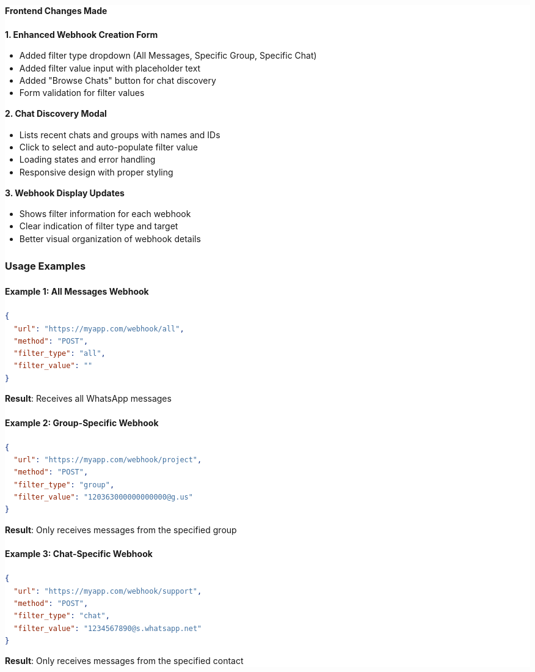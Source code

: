 #### Frontend Changes Made

**1. Enhanced Webhook Creation Form**
- Added filter type dropdown (All Messages, Specific Group, Specific Chat)
- Added filter value input with placeholder text
- Added "Browse Chats" button for chat discovery
- Form validation for filter values

**2. Chat Discovery Modal**
- Lists recent chats and groups with names and IDs
- Click to select and auto-populate filter value
- Loading states and error handling
- Responsive design with proper styling

**3. Webhook Display Updates**
- Shows filter information for each webhook
- Clear indication of filter type and target
- Better visual organization of webhook details

### Usage Examples

#### Example 1: All Messages Webhook
```json
{
  "url": "https://myapp.com/webhook/all",
  "method": "POST",
  "filter_type": "all",
  "filter_value": ""
}
```
**Result**: Receives all WhatsApp messages

#### Example 2: Group-Specific Webhook
```json
{
  "url": "https://myapp.com/webhook/project",
  "method": "POST", 
  "filter_type": "group",
  "filter_value": "120363000000000000@g.us"
}
```
**Result**: Only receives messages from the specified group

#### Example 3: Chat-Specific Webhook
```json
{
  "url": "https://myapp.com/webhook/support",
  "method": "POST",
  "filter_type": "chat", 
  "filter_value": "1234567890@s.whatsapp.net"
}
```
**Result**: Only receives messages from the specified contact
